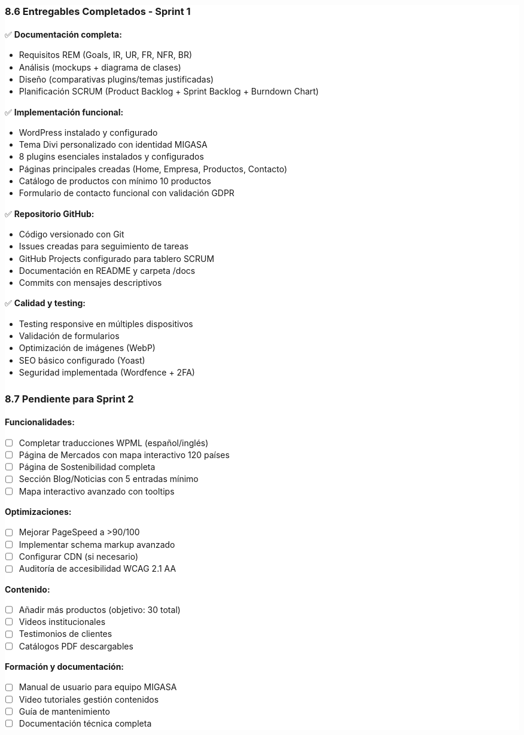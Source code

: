 ### 8.6 Entregables Completados - Sprint 1

✅ **Documentación completa:**
- Requisitos REM (Goals, IR, UR, FR, NFR, BR)
- Análisis (mockups + diagrama de clases)
- Diseño (comparativas plugins/temas justificadas)
- Planificación SCRUM (Product Backlog + Sprint Backlog + Burndown Chart)

✅ **Implementación funcional:**
- WordPress instalado y configurado
- Tema Divi personalizado con identidad MIGASA
- 8 plugins esenciales instalados y configurados
- Páginas principales creadas (Home, Empresa, Productos, Contacto)
- Catálogo de productos con mínimo 10 productos
- Formulario de contacto funcional con validación GDPR

✅ **Repositorio GitHub:**
- Código versionado con Git
- Issues creadas para seguimiento de tareas
- GitHub Projects configurado para tablero SCRUM
- Documentación en README y carpeta /docs
- Commits con mensajes descriptivos

✅ **Calidad y testing:**
- Testing responsive en múltiples dispositivos
- Validación de formularios
- Optimización de imágenes (WebP)
- SEO básico configurado (Yoast)
- Seguridad implementada (Wordfence + 2FA)

### 8.7 Pendiente para Sprint 2

**Funcionalidades:**
- [ ] Completar traducciones WPML (español/inglés)
- [ ] Página de Mercados con mapa interactivo 120 países
- [ ] Página de Sostenibilidad completa
- [ ] Sección Blog/Noticias con 5 entradas mínimo
- [ ] Mapa interactivo avanzado con tooltips

**Optimizaciones:**
- [ ] Mejorar PageSpeed a >90/100
- [ ] Implementar schema markup avanzado
- [ ] Configurar CDN (si necesario)
- [ ] Auditoría de accesibilidad WCAG 2.1 AA

**Contenido:**
- [ ] Añadir más productos (objetivo: 30 total)
- [ ] Videos institucionales
- [ ] Testimonios de clientes
- [ ] Catálogos PDF descargables

**Formación y documentación:**
- [ ] Manual de usuario para equipo MIGASA
- [ ] Video tutoriales gestión contenidos
- [ ] Guía de mantenimiento
- [ ] Documentación técnica completa
